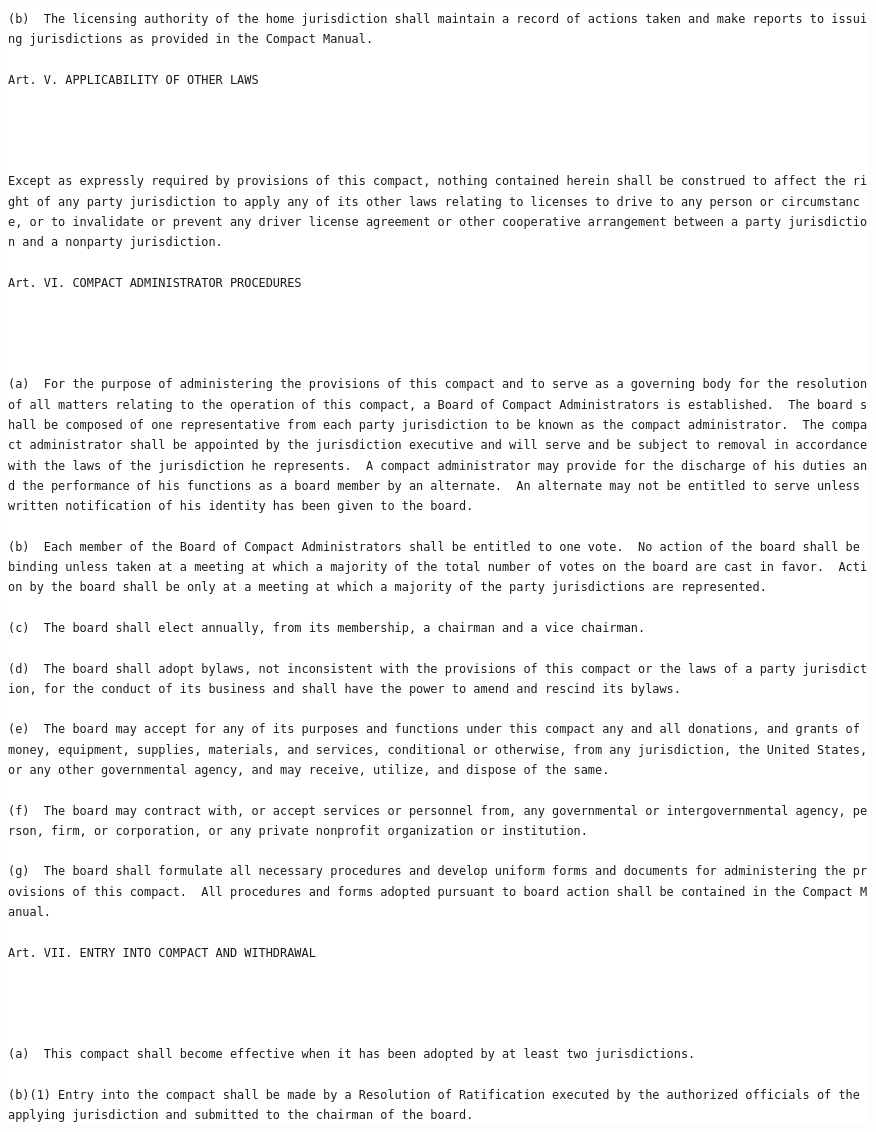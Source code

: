     (b)  The licensing authority of the home jurisdiction shall maintain a record of actions taken and make reports to issuing jurisdictions as provided in the Compact Manual.
    
    Art. V. APPLICABILITY OF OTHER LAWS
    
      
    
    
    Except as expressly required by provisions of this compact, nothing contained herein shall be construed to affect the right of any party jurisdiction to apply any of its other laws relating to licenses to drive to any person or circumstance, or to invalidate or prevent any driver license agreement or other cooperative arrangement between a party jurisdiction and a nonparty jurisdiction.
    
    Art. VI. COMPACT ADMINISTRATOR PROCEDURES
    
      
    
    
    (a)  For the purpose of administering the provisions of this compact and to serve as a governing body for the resolution of all matters relating to the operation of this compact, a Board of Compact Administrators is established.  The board shall be composed of one representative from each party jurisdiction to be known as the compact administrator.  The compact administrator shall be appointed by the jurisdiction executive and will serve and be subject to removal in accordance with the laws of the jurisdiction he represents.  A compact administrator may provide for the discharge of his duties and the performance of his functions as a board member by an alternate.  An alternate may not be entitled to serve unless written notification of his identity has been given to the board.
    
    (b)  Each member of the Board of Compact Administrators shall be entitled to one vote.  No action of the board shall be binding unless taken at a meeting at which a majority of the total number of votes on the board are cast in favor.  Action by the board shall be only at a meeting at which a majority of the party jurisdictions are represented.
    
    (c)  The board shall elect annually, from its membership, a chairman and a vice chairman.
    
    (d)  The board shall adopt bylaws, not inconsistent with the provisions of this compact or the laws of a party jurisdiction, for the conduct of its business and shall have the power to amend and rescind its bylaws.
    
    (e)  The board may accept for any of its purposes and functions under this compact any and all donations, and grants of money, equipment, supplies, materials, and services, conditional or otherwise, from any jurisdiction, the United States, or any other governmental agency, and may receive, utilize, and dispose of the same.
    
    (f)  The board may contract with, or accept services or personnel from, any governmental or intergovernmental agency, person, firm, or corporation, or any private nonprofit organization or institution.
    
    (g)  The board shall formulate all necessary procedures and develop uniform forms and documents for administering the provisions of this compact.  All procedures and forms adopted pursuant to board action shall be contained in the Compact Manual.
    
    Art. VII. ENTRY INTO COMPACT AND WITHDRAWAL
    
      
    
    
    (a)  This compact shall become effective when it has been adopted by at least two jurisdictions.
    
    (b)(1) Entry into the compact shall be made by a Resolution of Ratification executed by the authorized officials of the applying jurisdiction and submitted to the chairman of the board.
    